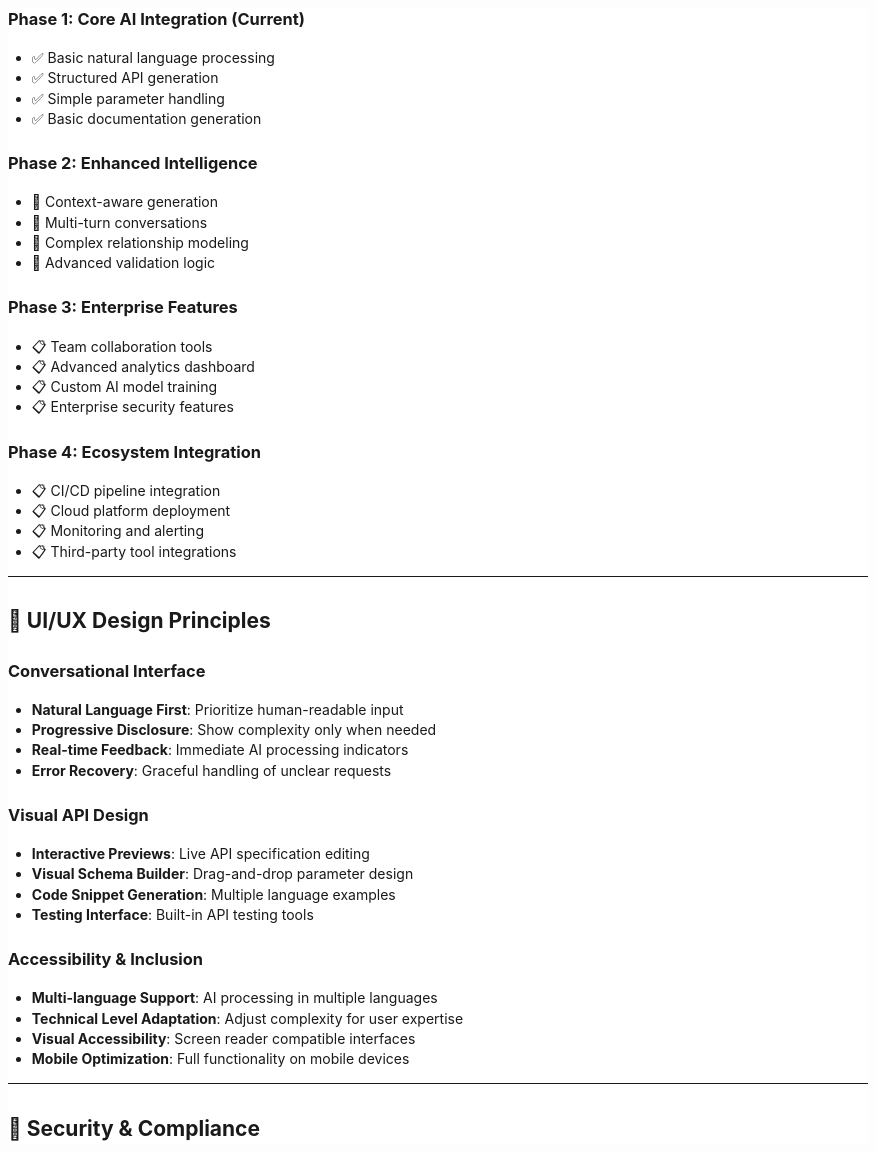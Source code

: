 ### Phase 1: Core AI Integration (Current)
- ✅ Basic natural language processing
- ✅ Structured API generation
- ✅ Simple parameter handling
- ✅ Basic documentation generation

### Phase 2: Enhanced Intelligence
- 🔄 Context-aware generation
- 🔄 Multi-turn conversations
- 🔄 Complex relationship modeling
- 🔄 Advanced validation logic

### Phase 3: Enterprise Features
- 📋 Team collaboration tools
- 📋 Advanced analytics dashboard
- 📋 Custom AI model training
- 📋 Enterprise security features

### Phase 4: Ecosystem Integration
- 📋 CI/CD pipeline integration
- 📋 Cloud platform deployment
- 📋 Monitoring and alerting
- 📋 Third-party tool integrations

---

## 🎨 UI/UX Design Principles

### Conversational Interface
- **Natural Language First**: Prioritize human-readable input
- **Progressive Disclosure**: Show complexity only when needed
- **Real-time Feedback**: Immediate AI processing indicators
- **Error Recovery**: Graceful handling of unclear requests

### Visual API Design
- **Interactive Previews**: Live API specification editing
- **Visual Schema Builder**: Drag-and-drop parameter design
- **Code Snippet Generation**: Multiple language examples
- **Testing Interface**: Built-in API testing tools

### Accessibility & Inclusion
- **Multi-language Support**: AI processing in multiple languages
- **Technical Level Adaptation**: Adjust complexity for user expertise
- **Visual Accessibility**: Screen reader compatible interfaces
- **Mobile Optimization**: Full functionality on mobile devices

---

## 🔐 Security & Compliance
